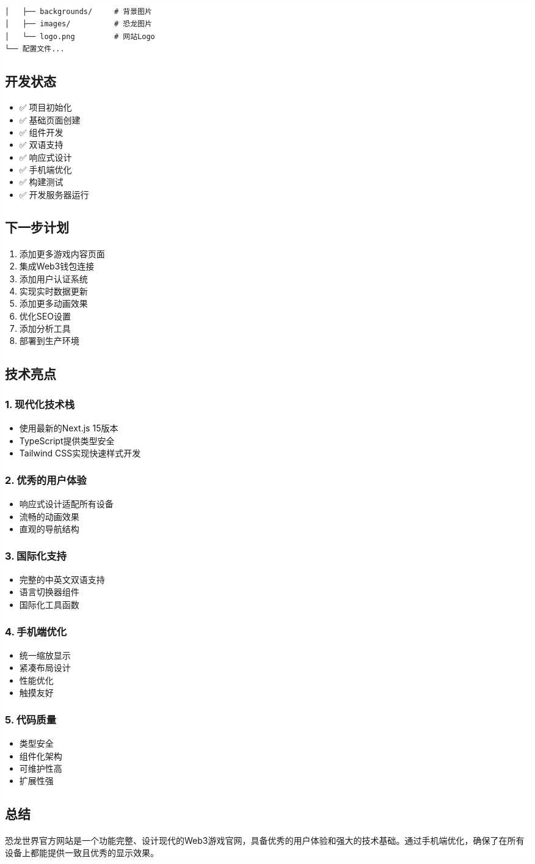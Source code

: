 ```
│   ├── backgrounds/     # 背景图片
│   ├── images/          # 恐龙图片
│   └── logo.png         # 网站Logo
└── 配置文件...
```

## 开发状态
- ✅ 项目初始化
- ✅ 基础页面创建
- ✅ 组件开发
- ✅ 双语支持
- ✅ 响应式设计
- ✅ 手机端优化
- ✅ 构建测试
- ✅ 开发服务器运行

## 下一步计划
1. 添加更多游戏内容页面
2. 集成Web3钱包连接
3. 添加用户认证系统
4. 实现实时数据更新
5. 添加更多动画效果
6. 优化SEO设置
7. 添加分析工具
8. 部署到生产环境

## 技术亮点

### 1. 现代化技术栈
- 使用最新的Next.js 15版本
- TypeScript提供类型安全
- Tailwind CSS实现快速样式开发

### 2. 优秀的用户体验
- 响应式设计适配所有设备
- 流畅的动画效果
- 直观的导航结构

### 3. 国际化支持
- 完整的中英文双语支持
- 语言切换器组件
- 国际化工具函数

### 4. 手机端优化
- 统一缩放显示
- 紧凑布局设计
- 性能优化
- 触摸友好

### 5. 代码质量
- 类型安全
- 组件化架构
- 可维护性高
- 扩展性强

## 总结
恐龙世界官方网站是一个功能完整、设计现代的Web3游戏官网，具备优秀的用户体验和强大的技术基础。通过手机端优化，确保了在所有设备上都能提供一致且优秀的显示效果。 